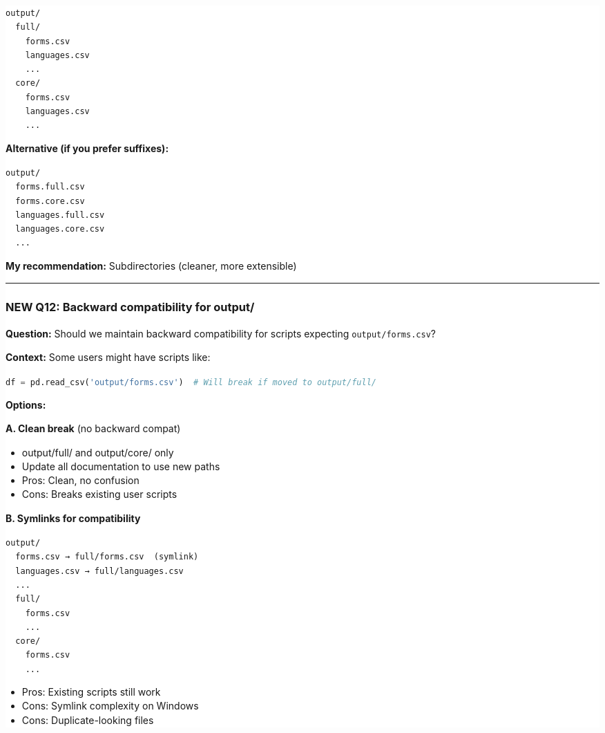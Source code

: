 ```
output/
  full/
    forms.csv
    languages.csv
    ...
  core/
    forms.csv
    languages.csv
    ...
```

**Alternative (if you prefer suffixes):**
```
output/
  forms.full.csv
  forms.core.csv
  languages.full.csv
  languages.core.csv
  ...
```

**My recommendation:** Subdirectories (cleaner, more extensible)

---

### NEW Q12: Backward compatibility for output/

**Question:** Should we maintain backward compatibility for scripts expecting `output/forms.csv`?

**Context:** Some users might have scripts like:
```python
df = pd.read_csv('output/forms.csv')  # Will break if moved to output/full/
```

**Options:**

**A. Clean break** (no backward compat)
- output/full/ and output/core/ only
- Update all documentation to use new paths
- Pros: Clean, no confusion
- Cons: Breaks existing user scripts

**B. Symlinks for compatibility**
```
output/
  forms.csv → full/forms.csv  (symlink)
  languages.csv → full/languages.csv
  ...
  full/
    forms.csv
    ...
  core/
    forms.csv
    ...
```
- Pros: Existing scripts still work
- Cons: Symlink complexity on Windows
- Cons: Duplicate-looking files
